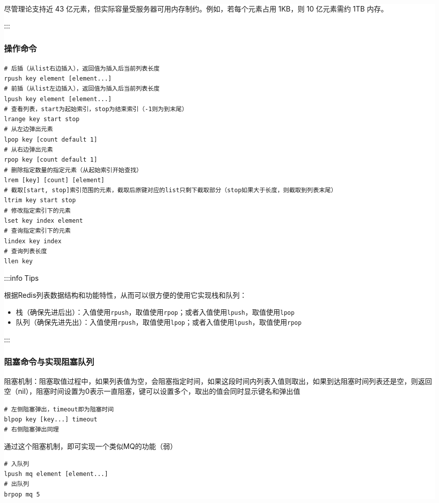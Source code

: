 尽管理论支持近 43 亿元素，但实际容量受服务器可用内存制约。例如，若每个元素占用 1KB，则 10 亿元素需约 1TB 内存。

:::

### 操作命令

``` shell
# 后插（从list右边插入），返回值为插入后当前列表长度
rpush key element [element...]
# 前插（从list左边插入），返回值为插入后当前列表长度
lpush key element [element...]
# 查看列表，start为起始索引，stop为结束索引（-1则为到末尾）
lrange key start stop
# 从左边弹出元素
lpop key [count default 1]
# 从右边弹出元素
rpop key [count default 1]
# 删除指定数量的指定元素（从起始索引开始查找）
lrem [key] [count] [element]
# 截取[start, stop]索引范围的元素，截取后原键对应的list只剩下截取部分（stop如果大于长度，则截取到列表末尾）
ltrim key start stop
# 修改指定索引下的元素
lset key index element
# 查询指定索引下的元素
lindex key index
# 查询列表长度
llen key
```

:::info Tips

根据Redis列表数据结构和功能特性，从而可以很方便的使用它实现栈和队列：

* 栈（确保先进后出）：入值使用`rpush`，取值使用`rpop`；或者入值使用`lpush`，取值使用`lpop`
* 队列（确保先进先出）：入值使用`rpush`，取值使用`lpop`；或者入值使用`lpush`，取值使用`rpop`

:::

### 阻塞命令与实现阻塞队列

阻塞机制：阻塞取值过程中，如果列表值为空，会阻塞指定时间，如果这段时间内列表入值则取出，如果到达阻塞时间列表还是空，则返回空（nil），阻塞时间设置为0表示一直阻塞，键可以设置多个，取出的值会同时显示键名和弹出值

```shell
# 左侧阻塞弹出，timeout即为阻塞时间
blpop key [key...] timeout
# 右侧阻塞弹出同理
```

通过这个阻塞机制，即可实现一个类似MQ的功能（弱）

```shell
# 入队列
lpush mq element [element...]
# 出队列
brpop mq 5
```
